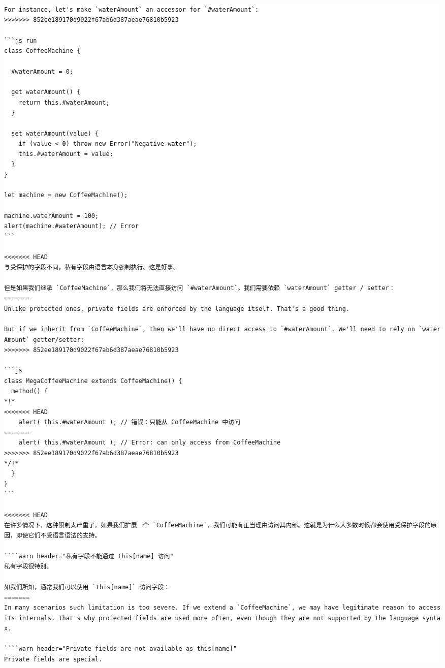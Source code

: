 ````
For instance, let's make `waterAmount` an accessor for `#waterAmount`:
>>>>>>> 852ee189170d9022f67ab6d387aeae76810b5923

```js run
class CoffeeMachine {

  #waterAmount = 0;

  get waterAmount() {
    return this.#waterAmount;
  }

  set waterAmount(value) {
    if (value < 0) throw new Error("Negative water");
    this.#waterAmount = value;
  }
}

let machine = new CoffeeMachine();

machine.waterAmount = 100;
alert(machine.#waterAmount); // Error
```

<<<<<<< HEAD
与受保护的字段不同，私有字段由语言本身强制执行。这是好事。

但是如果我们继承 `CoffeeMachine`，那么我们将无法直接访问 `#waterAmount`。我们需要依赖 `waterAmount` getter / setter：
=======
Unlike protected ones, private fields are enforced by the language itself. That's a good thing.

But if we inherit from `CoffeeMachine`, then we'll have no direct access to `#waterAmount`. We'll need to rely on `waterAmount` getter/setter:
>>>>>>> 852ee189170d9022f67ab6d387aeae76810b5923

```js
class MegaCoffeeMachine extends CoffeeMachine() {
  method() {
*!*
<<<<<<< HEAD
    alert( this.#waterAmount ); // 错误：只能从 CoffeeMachine 中访问
=======
    alert( this.#waterAmount ); // Error: can only access from CoffeeMachine
>>>>>>> 852ee189170d9022f67ab6d387aeae76810b5923
*/!*
  }
}
```

<<<<<<< HEAD
在许多情况下，这种限制太严重了。如果我们扩展一个 `CoffeeMachine`，我们可能有正当理由访问其内部。这就是为什么大多数时候都会使用受保护字段的原因，即使它们不受语言语法的支持。

````warn header="私有字段不能通过 this[name] 访问"
私有字段很特别。

如我们所知，通常我们可以使用 `this[name]` 访问字段：
=======
In many scenarios such limitation is too severe. If we extend a `CoffeeMachine`, we may have legitimate reason to access its internals. That's why protected fields are used more often, even though they are not supported by the language syntax.

````warn header="Private fields are not available as this[name]"
Private fields are special.

````